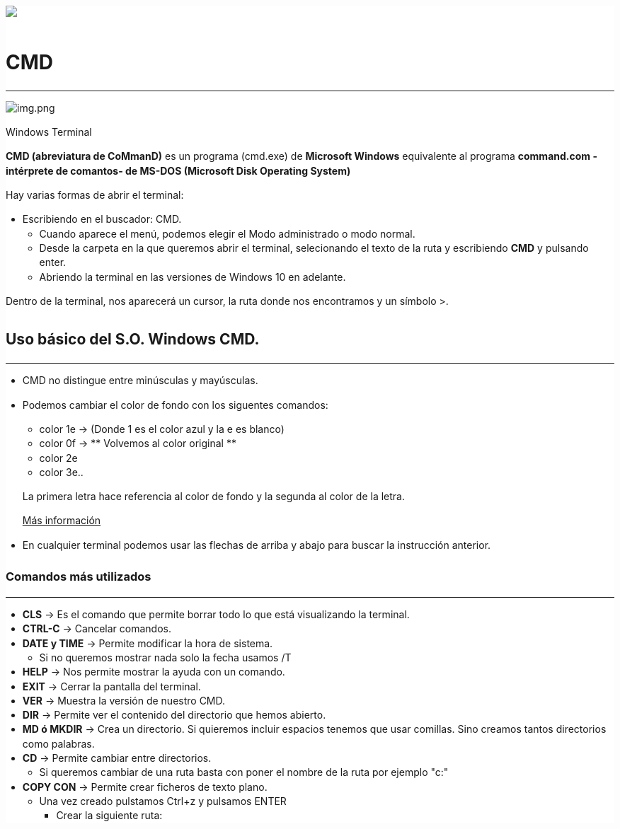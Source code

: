 ![](../../../img/TheBridge_logo.png)

# CMD
***

![img.png](img/cmd.png)

Windows Terminal 

**CMD (abreviatura de CoMmanD)** es un programa (cmd.exe) de **Microsoft Windows** equivalente al programa
**command.com -intérprete de comantos- de MS-DOS (Microsoft Disk Operating System)**

Hay varias formas de abrir el terminal:

* Escribiendo en el buscador: CMD. 
	- Cuando aparece el menú, podemos elegir el Modo administrado o modo normal. 
	- Desde la carpeta en la que queremos abrir el terminal, selecionando el texto de la ruta y escribiendo **CMD** y pulsando enter. 
	- Abriendo la terminal en las versiones de Windows 10 en adelante. 

Dentro de la terminal, nos aparecerá un cursor, la ruta donde nos encontramos y un símbolo >. 

## Uso básico del S.O. Windows CMD.<a name="id1"></a>
***

* CMD no distingue entre minúsculas y mayúsculas. 
* Podemos cambiar el color de fondo con los siguentes comandos: 
    - color 1e -> (Donde 1 es el color azul y la e es blanco)
    - color 0f -> ** Volvemos al color original **
    - color 2e
    - color 3e.. 
	
    La primera letra hace referencia al color de fondo y la segunda al color de la letra. 
	
    [Más información](https://www.pantallazos.es/2018/07/windows-cmd-colores-texto-fondo-personalizados-color.html) 


* En cualquier terminal podemos usar las flechas de arriba y abajo para buscar la instrucción anterior.

### Comandos más utilizados
***

* **CLS** -> Es el comando que permite borrar todo lo que está visualizando la terminal. 
* **CTRL-C**  -> Cancelar comandos.
* **DATE y TIME** -> Permite modificar la hora de sistema.
  * Si no queremos mostrar nada solo la fecha usamos /T
* **HELP** -> Nos permite mostrar la ayuda con un comando.  
* **EXIT** -> Cerrar la pantalla del terminal.
* **VER** -> Muestra la versión de nuestro CMD. 
* **DIR** -> Permite ver el contenido del directorio que hemos abierto. 
* **MD ó MKDIR** -> Crea un directorio. Si quieremos incluir espacios tenemos que usar comillas. Sino creamos tantos directorios como palabras. 
* **CD** -> Permite cambiar entre directorios.
  * Si queremos cambiar de una ruta basta con poner el nombre de la ruta por ejemplo "c:"
* **COPY CON** -> Permite crear ficheros de texto plano. 
  * Una vez creado pulstamos Ctrl+z y pulsamos ENTER
    * Crear la siguiente ruta:
    